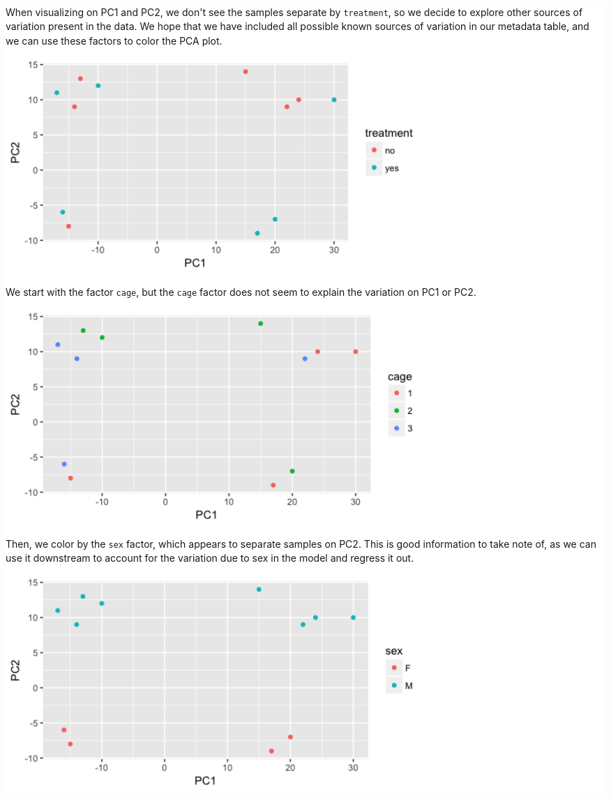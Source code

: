 When visualizing on PC1 and PC2, we don't see the samples separate by `treatment`, so we decide to explore other sources of variation present in the data. We hope that we have included all possible known sources of variation in our metadata table, and we can use these factors to color the PCA plot. 

<img src="../img/example_PCA_treatmentPC1.png" width="600">

We start with the factor `cage`, but the `cage` factor does not seem to explain the variation on PC1 or PC2.

<img src="../img/example_PCA_cage.png" width="600">

Then, we color by the `sex` factor, which appears to separate samples on PC2. This is good information to take note of, as we can use it downstream to account for the variation due to sex in the model and regress it out.

<img src="../img/example_PCA_sex.png" width="600">
